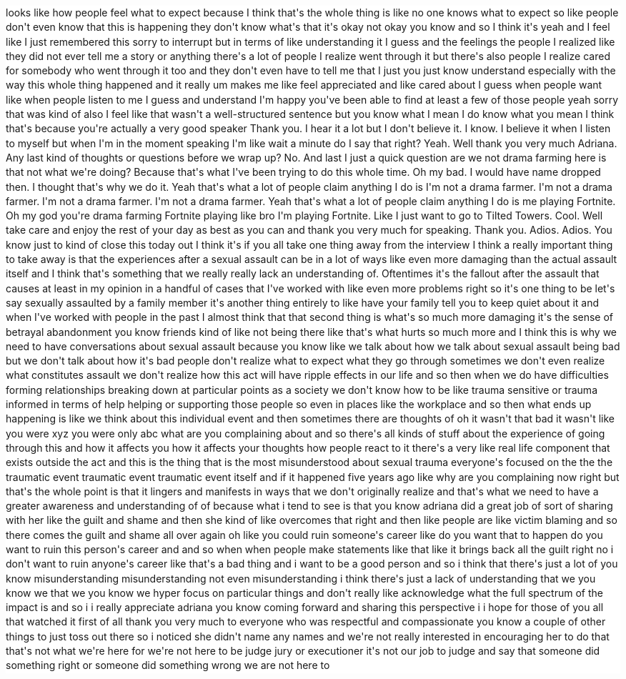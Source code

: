 looks like how people feel what to expect because I think that's the whole thing is like no one knows what to expect so like people don't even know that this is happening they don't know what's that it's okay not okay you know and so I think it's yeah and I feel like I just remembered this sorry to interrupt but in terms of like understanding it I guess and the feelings the people I realized like they did not ever tell me a story or anything there's a lot of people I realize went through it but there's also people I realize cared for somebody who went through it too and they don't even have to tell me that I just you just know understand especially with the way this whole thing happened and it really um makes me like feel appreciated and like cared about I guess when people want like when people listen to me I guess and understand I'm happy you've been able to find at least a few of those people yeah sorry that was kind of also I feel like that wasn't a well-structured sentence but you know what I mean I do know what you mean I think that's because you're actually a very good speaker Thank you. I hear it a lot but I don't believe it. I know. I believe it when I listen to myself but when I'm in the moment speaking I'm like wait a minute do I say that right? Yeah. Well thank you very much Adriana. Any last kind of thoughts or questions before we wrap up? No. And last I just a quick question are we not drama farming here is that not what we're doing? Because that's what I've been trying to do this whole time. Oh my bad. I would have name dropped then. I thought that's why we do it. Yeah that's what a lot of people claim anything I do is I'm not a drama farmer. I'm not a drama farmer. I'm not a drama farmer. I'm not a drama farmer. Yeah that's what a lot of people claim anything I do is me playing Fortnite. Oh my god you're drama farming Fortnite playing like bro I'm playing Fortnite. Like I just want to go to Tilted Towers. Cool. Well take care and enjoy the rest of your day as best as you can and thank you very much for speaking. Thank you. Adios. Adios. You know just to kind of close this today out I think it's if you all take one thing away from the interview I think a really important thing to take away is that the experiences after a sexual assault can be in a lot of ways like even more damaging than the actual assault itself and I think that's something that we really really lack an understanding of. Oftentimes it's the fallout after the assault that causes at least in my opinion in a handful of cases that I've worked with like even more problems right so it's one thing to be let's say sexually assaulted by a family member it's another thing entirely to like have your family tell you to keep quiet about it and when I've worked with people in the past I almost think that that second thing is what's so much more damaging it's the sense of betrayal abandonment you know friends kind of like not being there like that's what hurts so much more and I think this is why we need to have conversations about sexual assault because you know like we talk about how we talk about sexual assault being bad but we don't talk about how it's bad people don't realize what to expect what they go through sometimes we don't even realize what constitutes assault we don't realize how this act will have ripple effects in our life and so then when we do have difficulties forming relationships breaking down at particular points as a society we don't know how to be like trauma sensitive or trauma informed in terms of help helping or supporting those people so even in places like the workplace and so then what ends up happening is like we think about this individual event and then sometimes there are thoughts of oh it wasn't that bad it wasn't like you were xyz you were only abc what are you complaining about and so there's all kinds of stuff about the experience of going through this and how it affects you how it affects your thoughts how people react to it there's a very like real life component that exists outside the act and this is the thing that is the most misunderstood about sexual trauma everyone's focused on the the the traumatic event traumatic event traumatic event itself and if it happened five years ago like why are you complaining now right but that's the whole point is that it lingers and manifests in ways that we don't originally realize and that's what we need to have a greater awareness and understanding of of because what i tend to see is that you know adriana did a great job of sort of sharing with her like the guilt and shame and then she kind of like overcomes that right and then like people are like victim blaming and so there comes the guilt and shame all over again oh like you could ruin someone's career like do you want that to happen do you want to ruin this person's career and and so when when people make statements like that like it brings back all the guilt right no i don't want to ruin anyone's career like that's a bad thing and i want to be a good person and so i think that there's just a lot of you know misunderstanding misunderstanding not even misunderstanding i think there's just a lack of understanding that we you know we that we you know we hyper focus on particular things and don't really like acknowledge what the full spectrum of the impact is and so i i really appreciate adriana you know coming forward and sharing this perspective i i hope for those of you all that watched it first of all thank you very much to everyone who was respectful and compassionate you know a couple of other things to just toss out there so i noticed she didn't name any names and we're not really interested in encouraging her to do that that's not what we're here for we're not here to be judge jury or executioner it's not our job to judge and say that someone did something right or someone did something wrong we are not here to